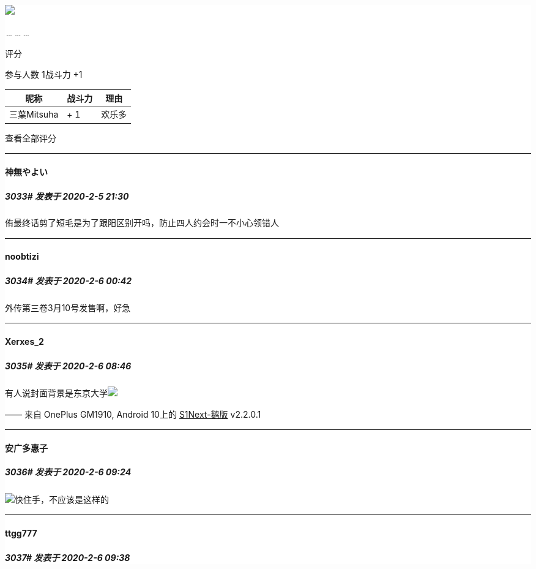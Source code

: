 
<img src="https://static.saraba1st.com/image/smiley/face2017/067.png" referrerpolicy="no-referrer">


﹍﹍﹍

评分


 参与人数 1战斗力 +1

|昵称|战斗力|理由|
|----|---|---|
| 三葉Mitsuha| + 1|欢乐多|


查看全部评分


-----

####  神無やよい  
##### 3033#       发表于 2020-2-5 21:30


侑最终话剪了短毛是为了跟阳区别开吗，防止四人约会时一不小心领错人


-----

####  noobtizi  
##### 3034#       发表于 2020-2-6 00:42


外传第三卷3月10号发售啊，好急


-----

####  Xerxes_2  
##### 3035#       发表于 2020-2-6 08:46


有人说封面背景是东京大学<img src="https://static.saraba1st.com/image/smiley/face2017/068.png" referrerpolicy="no-referrer">

—— 来自 OnePlus GM1910, Android 10上的 [S1Next-鹅版](https://github.com/ykrank/S1-Next/releases) v2.2.0.1


-----

####  安广多惠子  
##### 3036#       发表于 2020-2-6 09:24


<img src="https://static.saraba1st.com/image/smiley/face2017/068.png" referrerpolicy="no-referrer">快住手，不应该是这样的


-----

####  ttgg777  
##### 3037#       发表于 2020-2-6 09:38
